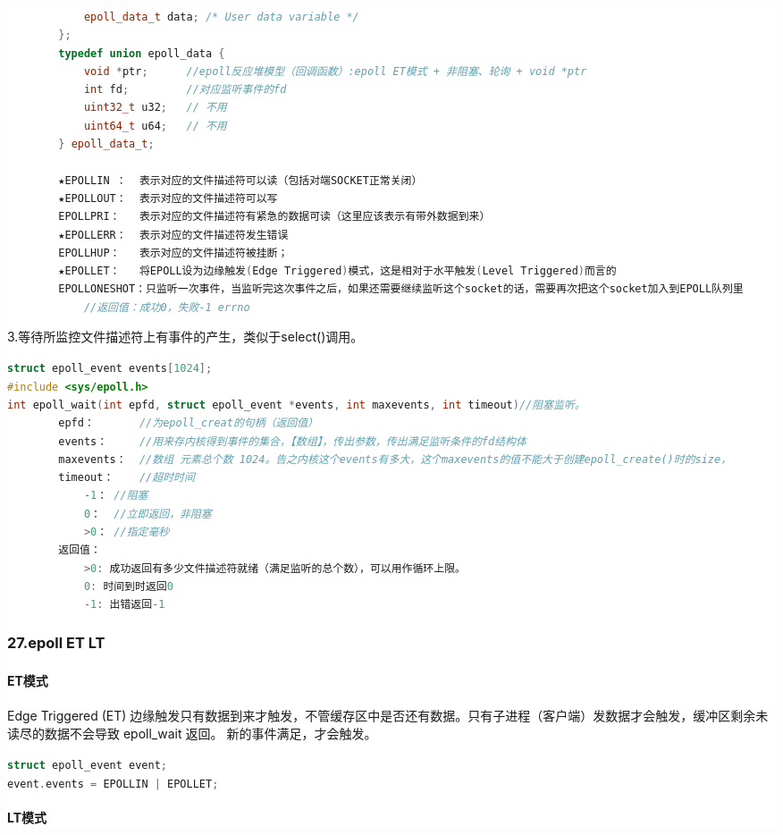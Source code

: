 ```cpp
			epoll_data_t data; /* User data variable */
		}; 
		typedef union epoll_data {
			void *ptr;		//epoll反应堆模型（回调函数）:epoll ET模式 + 非阻塞、轮询 + void *ptr
			int fd;			//对应监听事件的fd
			uint32_t u32;	// 不用
			uint64_t u64;	// 不用
		} epoll_data_t;		

		★EPOLLIN ：	表示对应的文件描述符可以读（包括对端SOCKET正常关闭）
		★EPOLLOUT：	表示对应的文件描述符可以写
		EPOLLPRI：	表示对应的文件描述符有紧急的数据可读（这里应该表示有带外数据到来）
		★EPOLLERR：	表示对应的文件描述符发生错误
		EPOLLHUP：	表示对应的文件描述符被挂断；
		★EPOLLET： 	将EPOLL设为边缘触发(Edge Triggered)模式，这是相对于水平触发(Level Triggered)而言的
		EPOLLONESHOT：只监听一次事件，当监听完这次事件之后，如果还需要继续监听这个socket的话，需要再次把这个socket加入到EPOLL队列里
            //返回值：成功0，失败-1 errno
```

3.等待所监控文件描述符上有事件的产生，类似于select()调用。

```cpp
struct epoll_event events[1024];
#include <sys/epoll.h>
int epoll_wait(int epfd, struct epoll_event *events, int maxevents, int timeout)//阻塞监听。
    	epfd：		//为epoll_creat的句柄（返回值）
		events：		//用来存内核得到事件的集合，【数组】，传出参数，传出满足监听条件的fd结构体
		maxevents：	//数组 元素总个数 1024。告之内核这个events有多大，这个maxevents的值不能大于创建epoll_create()时的size，
		timeout：	//超时时间
			-1：	//阻塞
			0：	//立即返回，非阻塞
			>0：	//指定毫秒
		返回值：	
    		>0: 成功返回有多少文件描述符就绪（满足监听的总个数），可以用作循环上限。
            0: 时间到时返回0
            -1: 出错返回-1
```



### 27.epoll ET LT

#### ET模式

Edge Triggered (ET) 边缘触发只有数据到来才触发，不管缓存区中是否还有数据。只有子进程（客户端）发数据才会触发，缓冲区剩余未读尽的数据不会导致 epoll_wait 返回。 新的事件满足，才会触发。

```cpp
struct epoll_event event;
event.events = EPOLLIN | EPOLLET;
```

#### LT模式
